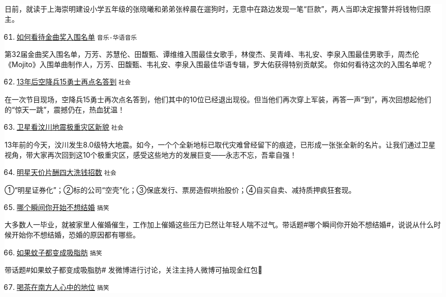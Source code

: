  日前，就读于上海崇明建设小学五年级的张晓曦和弟弟张梓晨在遛狗时，无意中在路边发现一笔“巨款”，两人当即决定报警并将钱物归原主。

61. [如何看待金曲奖入围名单](https://m.weibo.cn/search?containerid=100103type%3D1%26t%3D10%26q%3D%23%E5%A6%82%E4%BD%95%E7%9C%8B%E5%BE%85%E9%87%91%E6%9B%B2%E5%A5%96%E5%85%A5%E5%9B%B4%E5%90%8D%E5%8D%95%23&isnewpage=1&extparam=seat%3D1%26filter_type%3Drealtimehot%26dgr%3D0%26cate%3D0%26pos%3D49%26realpos%3D50%26flag%3D0%26c_type%3D31%26display_time%3D1620828119&luicode=10000011&lfid=106003type%3D25%26t%3D3%26disable_hot%3D1%26filter_type%3Drealtimehot) `音乐-华语音乐` 

 第32届金曲奖入围名单，万芳、苏慧伦、田馥甄、谭维维入围最佳女歌手，林俊杰、吴青峰、韦礼安、李泉入围最佳男歌手，周杰伦《Mojito》入围单曲制作人，万芳、田馥甄、韦礼安、李泉入围最佳华语专辑，罗大佑获得特别贡献奖。
你如何看待这次的入围名单呢？

62. [13年后空降兵15勇士再点名答到](https://m.weibo.cn/search?containerid=100103type%3D1%26t%3D10%26q%3D%2313%E5%B9%B4%E5%90%8E%E7%A9%BA%E9%99%8D%E5%85%B515%E5%8B%87%E5%A3%AB%E5%86%8D%E7%82%B9%E5%90%8D%E7%AD%94%E5%88%B0%23&isnewpage=1&extparam=seat%3D1%26pos%3D0%26dgr%3D0%26c_type%3D51%26filter_type%3Drealtimehot%26cate%3D10103%26display_time%3D1620825060&luicode=10000011&lfid=106003type%3D25%26t%3D3%26disable_hot%3D1%26filter_type%3Drealtimehot) `社会` 

 在一次节目现场，空降兵15勇士再次点名答到，他们其中的10位已经退出现役。但当他们再次穿上军装，再答一声“到”，再次回想起他们的“惊天一跳”，震撼仍在，热血犹温！

63. [卫星看汶川地震极重灾区新貌](https://m.weibo.cn/search?containerid=100103type%3D1%26t%3D10%26q%3D%23%E5%8D%AB%E6%98%9F%E7%9C%8B%E6%B1%B6%E5%B7%9D%E5%9C%B0%E9%9C%87%E6%9E%81%E9%87%8D%E7%81%BE%E5%8C%BA%E6%96%B0%E8%B2%8C%23&isnewpage=1&extparam=seat%3D1%26filter_type%3Drealtimehot%26dgr%3D0%26cate%3D0%26pos%3D27%26realpos%3D28%26flag%3D0%26c_type%3D31%26display_time%3D1620825060&luicode=10000011&lfid=106003type%3D25%26t%3D3%26disable_hot%3D1%26filter_type%3Drealtimehot) `社会` 

 13年前的今天，汶川发生8.0级特大地震。如今，一个个全新地标已取代灾难曾经留下的痕迹，已形成一张张全新的名片。让我们通过卫星视角，带大家再次回到这10个极重灾区，感受这些地方的发展巨变——永志不忘，吾辈自强！

64. [明星天价片酬四大洗钱招数](https://m.weibo.cn/search?containerid=100103type%3D1%26t%3D10%26q%3D%23%E6%98%8E%E6%98%9F%E5%A4%A9%E4%BB%B7%E7%89%87%E9%85%AC%E5%9B%9B%E5%A4%A7%E6%B4%97%E9%92%B1%E6%8B%9B%E6%95%B0%23&isnewpage=1&extparam=seat%3D1%26filter_type%3Drealtimehot%26dgr%3D0%26cate%3D0%26pos%3D41%26realpos%3D42%26flag%3D0%26c_type%3D31%26display_time%3D1620825060&luicode=10000011&lfid=106003type%3D25%26t%3D3%26disable_hot%3D1%26filter_type%3Drealtimehot) `社会` 

 ①“明星证券化”；②标的公司“空壳”化；③保底发行、票房造假哄抬股价；④自买自卖、减持质押疯狂套现。

65. [哪个瞬间你开始不想结婚](https://m.weibo.cn/search?containerid=100103type%3D1%26t%3D10%26q%3D%23%E5%93%AA%E4%B8%AA%E7%9E%AC%E9%97%B4%E4%BD%A0%E5%BC%80%E5%A7%8B%E4%B8%8D%E6%83%B3%E7%BB%93%E5%A9%9A%23&isnewpage=1&extparam=seat%3D1%26filter_type%3Drealtimehot%26dgr%3D0%26cate%3D0%26pos%3D42%26realpos%3D43%26flag%3D0%26c_type%3D31%26display_time%3D1620825060&luicode=10000011&lfid=106003type%3D25%26t%3D3%26disable_hot%3D1%26filter_type%3Drealtimehot) `搞笑` 

 大多数人一毕业，就被家里人催婚催生，工作加上催婚这些压力已然让年轻人喘不过气。带话题#哪个瞬间你开始不想结婚#，说说从什么时候开始你不想结婚，恐婚的原因都有哪些。

66. [如果蚊子都变成吸脂肪](https://m.weibo.cn/search?containerid=100103type%3D1%26t%3D10%26q%3D%23%E5%A6%82%E6%9E%9C%E8%9A%8A%E5%AD%90%E9%83%BD%E5%8F%98%E6%88%90%E5%90%B8%E8%84%82%E8%82%AA%23&isnewpage=1&extparam=seat%3D1%26filter_type%3Drealtimehot%26dgr%3D0%26cate%3D0%26pos%3D43%26realpos%3D44%26flag%3D0%26c_type%3D31%26display_time%3D1620825060&luicode=10000011&lfid=106003type%3D25%26t%3D3%26disable_hot%3D1%26filter_type%3Drealtimehot) `搞笑` 

 带话题#如果蚊子都变成吸脂肪# 发微博进行讨论，关注主持人微博可抽现金红包🧧

67. [喝茶在南方人心中的地位](https://m.weibo.cn/search?containerid=100103type%3D1%26t%3D10%26q%3D%23%E5%96%9D%E8%8C%B6%E5%9C%A8%E5%8D%97%E6%96%B9%E4%BA%BA%E5%BF%83%E4%B8%AD%E7%9A%84%E5%9C%B0%E4%BD%8D%23&isnewpage=1&extparam=seat%3D1%26filter_type%3Drealtimehot%26dgr%3D0%26cate%3D0%26pos%3D44%26realpos%3D45%26flag%3D0%26c_type%3D31%26display_time%3D1620825060&luicode=10000011&lfid=106003type%3D25%26t%3D3%26disable_hot%3D1%26filter_type%3Drealtimehot) `搞笑` 
